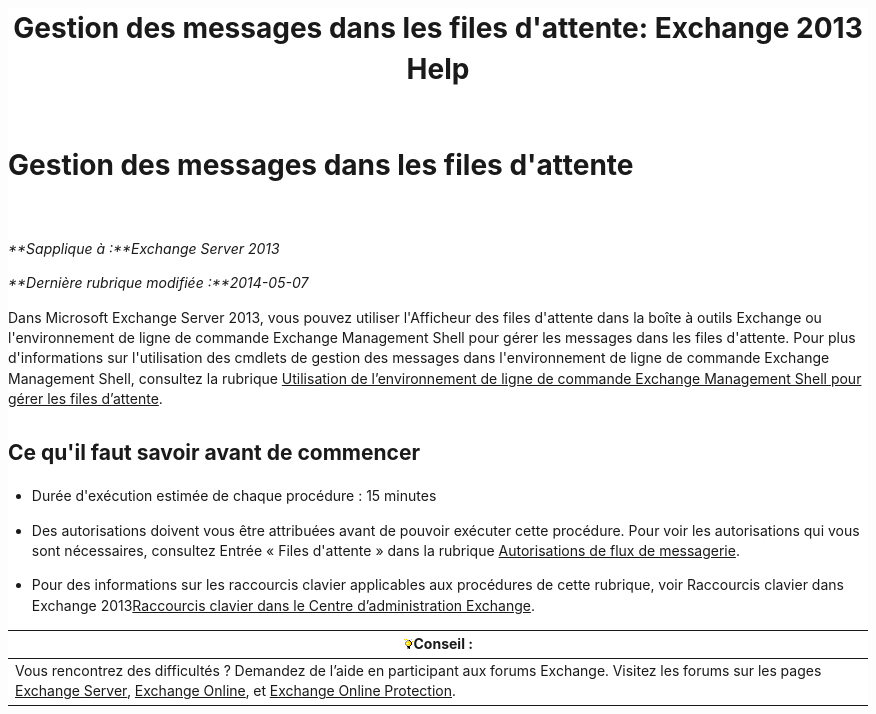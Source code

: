 ﻿---
title: "Gestion des messages dans les files d'attente: Exchange 2013 Help"
TOCTitle: Gestion des messages dans les files d'attente
ms:assetid: 83358884-6036-4e91-87a8-35200541874d
ms:mtpsurl: https://technet.microsoft.com/fr-fr/library/Bb123535(v=EXCHG.150)
ms:contentKeyID: 51407209
ms.date: 04/24/2018
mtps_version: v=EXCHG.150
ms.translationtype: HT
---

# Gestion des messages dans les files d'attente

 

_**Sapplique à :**Exchange Server 2013_

_**Dernière rubrique modifiée :**2014-05-07_

Dans Microsoft Exchange Server 2013, vous pouvez utiliser l'Afficheur des files d'attente dans la boîte à outils Exchange ou l'environnement de ligne de commande Exchange Management Shell pour gérer les messages dans les files d'attente. Pour plus d'informations sur l'utilisation des cmdlets de gestion des messages dans l'environnement de ligne de commande Exchange Management Shell, consultez la rubrique [Utilisation de l’environnement de ligne de commande Exchange Management Shell pour gérer les files d’attente](use-the-exchange-management-shell-to-manage-queues-exchange-2013-help.md).

## Ce qu'il faut savoir avant de commencer

  - Durée d'exécution estimée de chaque procédure : 15 minutes

  - Des autorisations doivent vous être attribuées avant de pouvoir exécuter cette procédure. Pour voir les autorisations qui vous sont nécessaires, consultez Entrée « Files d'attente » dans la rubrique [Autorisations de flux de messagerie](mail-flow-permissions-exchange-2013-help.md).

  - Pour des informations sur les raccourcis clavier applicables aux procédures de cette rubrique, voir Raccourcis clavier dans Exchange 2013[Raccourcis clavier dans le Centre d’administration Exchange](keyboard-shortcuts-in-the-exchange-admin-center-exchange-online-protection-help.md).

<table>
<thead>
<tr class="header">
<th><img src="images/Bb125224.tip(EXCHG.150).gif" title="Conseil" alt="Conseil" />Conseil :</th>
</tr>
</thead>
<tbody>
<tr class="odd">
<td>Vous rencontrez des difficultés ? Demandez de l’aide en participant aux forums Exchange. Visitez les forums sur les pages <a href="https://go.microsoft.com/fwlink/p/?linkid=60612">Exchange Server</a>, <a href="https://go.microsoft.com/fwlink/p/?linkid=267542">Exchange Online</a>, et <a href="https://go.microsoft.com/fwlink/p/?linkid=285351">Exchange Online Protection</a>.</td>
</tr>
</tbody>
</table>

